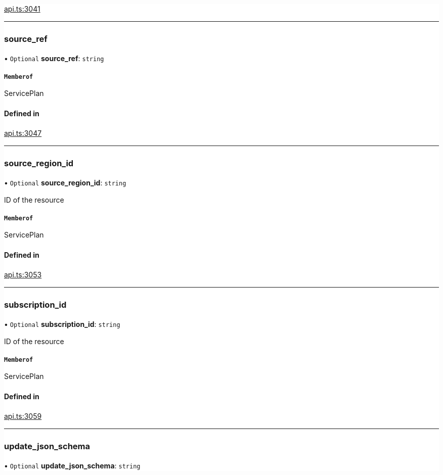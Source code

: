 [api.ts:3041](https://github.com/RedHatInsights/javascript-clients/blob/main/packages/topological-inventory/api.ts#L3041)

___

### source\_ref

• `Optional` **source\_ref**: `string`

**`Memberof`**

ServicePlan

#### Defined in

[api.ts:3047](https://github.com/RedHatInsights/javascript-clients/blob/main/packages/topological-inventory/api.ts#L3047)

___

### source\_region\_id

• `Optional` **source\_region\_id**: `string`

ID of the resource

**`Memberof`**

ServicePlan

#### Defined in

[api.ts:3053](https://github.com/RedHatInsights/javascript-clients/blob/main/packages/topological-inventory/api.ts#L3053)

___

### subscription\_id

• `Optional` **subscription\_id**: `string`

ID of the resource

**`Memberof`**

ServicePlan

#### Defined in

[api.ts:3059](https://github.com/RedHatInsights/javascript-clients/blob/main/packages/topological-inventory/api.ts#L3059)

___

### update\_json\_schema

• `Optional` **update\_json\_schema**: `string`
